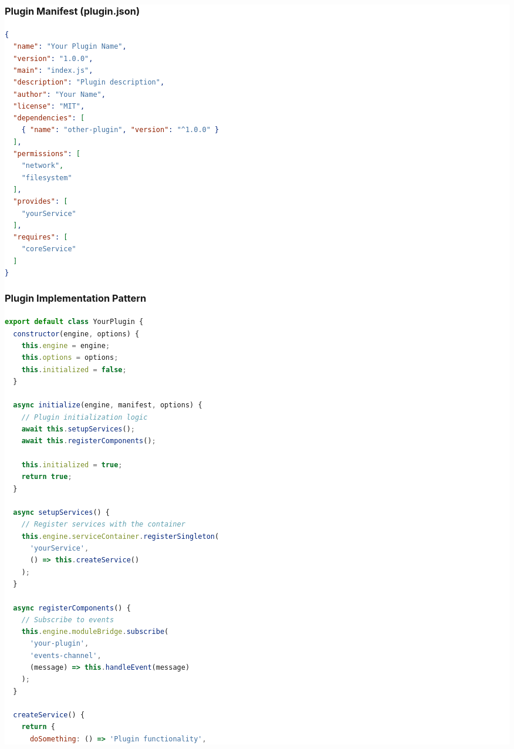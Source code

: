 ### Plugin Manifest (plugin.json)
```json
{
  "name": "Your Plugin Name",
  "version": "1.0.0",
  "main": "index.js",
  "description": "Plugin description",
  "author": "Your Name",
  "license": "MIT",
  "dependencies": [
    { "name": "other-plugin", "version": "^1.0.0" }
  ],
  "permissions": [
    "network",
    "filesystem"
  ],
  "provides": [
    "yourService"
  ],
  "requires": [
    "coreService"
  ]
}
```

### Plugin Implementation Pattern
```javascript
export default class YourPlugin {
  constructor(engine, options) {
    this.engine = engine;
    this.options = options;
    this.initialized = false;
  }

  async initialize(engine, manifest, options) {
    // Plugin initialization logic
    await this.setupServices();
    await this.registerComponents();
    
    this.initialized = true;
    return true;
  }

  async setupServices() {
    // Register services with the container
    this.engine.serviceContainer.registerSingleton(
      'yourService',
      () => this.createService()
    );
  }

  async registerComponents() {
    // Subscribe to events
    this.engine.moduleBridge.subscribe(
      'your-plugin',
      'events-channel',
      (message) => this.handleEvent(message)
    );
  }

  createService() {
    return {
      doSomething: () => 'Plugin functionality',
```
